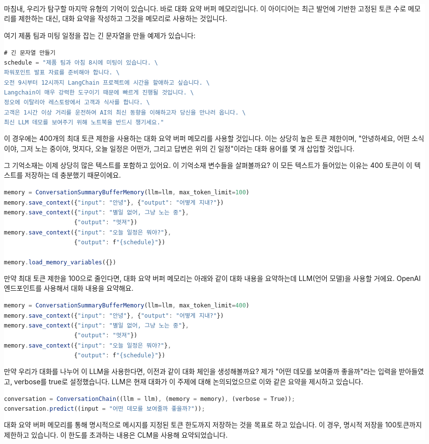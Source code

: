 마침내, 우리가 탐구할 마지막 유형의 기억이 있습니다. 바로 대화 요약 버퍼 메모리입니다. 이 아이디어는 최근 발언에 기반한 고정된 토큰 수로 메모리를 제한하는 대신, 대화 요약을 작성하고 그것을 메모리로 사용하는 것입니다.

여기 제품 팀과 미팅 일정을 잡는 긴 문자열을 만들 예제가 있습니다:

```js
# 긴 문자열 만들기
schedule = "제품 팀과 아침 8시에 미팅이 있습니다. \
파워포인트 발표 자료를 준비해야 합니다. \
오전 9시부터 12시까지 LangChain 프로젝트에 시간을 할애하고 싶습니다. \
Langchain이 매우 강력한 도구이기 때문에 빠르게 진행될 것입니다. \
정오에 이탈리아 레스토랑에서 고객과 식사를 합니다. \
고객은 1시간 이상 거리를 운전하여 AI의 최신 동향을 이해하고자 당신을 만나러 옵니다. \
최신 LLM 데모를 보여주기 위해 노트북을 반드시 챙기세요."
```

이 경우에는 400개의 최대 토큰 제한을 사용하는 대화 요약 버퍼 메모리를 사용할 것입니다. 이는 상당히 높은 토큰 제한이며, "안녕하세요, 어떤 소식이야, 그저 노는 중이야, 멋지다, 오늘 일정은 어떤가, 그리고 답변은 위의 긴 일정"이라는 대화 용어를 몇 개 삽입할 것입니다.

<div class="content-ad"></div>

그 기억소재는 이제 상당히 많은 텍스트를 포함하고 있어요. 이 기억소재 변수들을 살펴볼까요? 이 모든 텍스트가 들어있는 이유는 400 토큰이 이 텍스트를 저장하는 데 충분했기 때문이에요.

```js
memory = ConversationSummaryBufferMemory(llm=llm, max_token_limit=100)
memory.save_context({"input": "안녕"}, {"output": "어떻게 지내?"})
memory.save_context({"input": "별일 없어, 그냥 노는 중"},
                    {"output": "멋져"})
memory.save_context({"input": "오늘 일정은 뭐야?"},
                    {"output": f"{schedule}"})

memory.load_memory_variables({})
```

만약 최대 토큰 제한을 100으로 줄인다면, 대화 요약 버퍼 메모리는 아래와 같이 대화 내용을 요약하는데 LLM(언어 모델)을 사용할 거에요. OpenAI 엔드포인트를 사용해서 대화 내용을 요약해요.

```js
memory = ConversationSummaryBufferMemory(llm=llm, max_token_limit=400)
memory.save_context({"input": "안녕"}, {"output": "어떻게 지내?"})
memory.save_context({"input": "별일 없어, 그냥 노는 중"},
                    {"output": "멋져"})
memory.save_context({"input": "오늘 일정은 뭐야?"},
                    {"output": f"{schedule}"})
```

<div class="content-ad"></div>

만약 우리가 대화를 나누어 이 LLM을 사용한다면, 이전과 같이 대화 체인을 생성해볼까요? 제가 "어떤 데모를 보여줄까 좋을까"라는 입력을 받아들였고, verbose를 true로 설정했습니다. LLM은 현재 대화가 이 주제에 대해 논의되었으므로 이와 같은 요약을 제시하고 있습니다.

```js
conversation = ConversationChain((llm = llm), (memory = memory), (verbose = True));
conversation.predict((input = "어떤 데모를 보여줄까 좋을까?"));
```

대화 요약 버퍼 메모리를 통해 명시적으로 메시지를 지정된 토큰 한도까지 저장하는 것을 목표로 하고 있습니다. 이 경우, 명시적 저장을 100토큰까지 제한하고 있습니다. 이 한도를 초과하는 내용은 CLM을 사용해 요약되었습니다.
